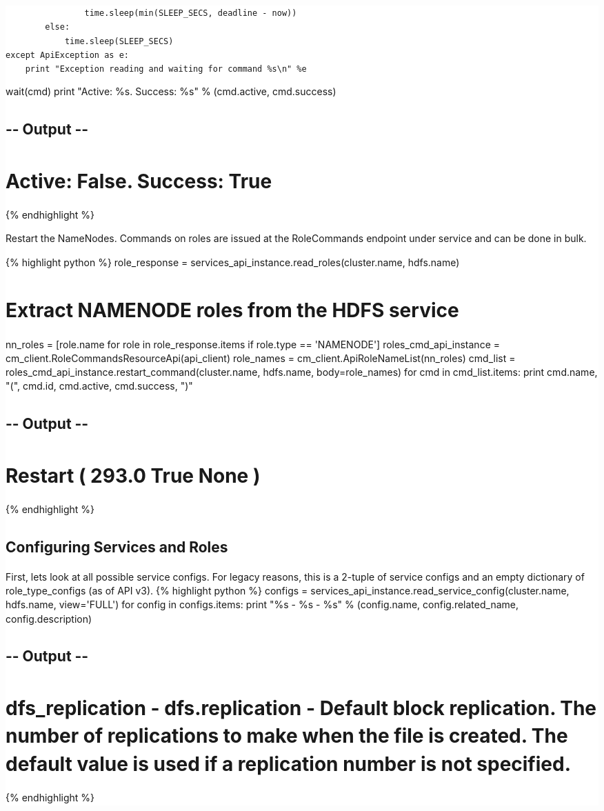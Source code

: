                     time.sleep(min(SLEEP_SECS, deadline - now))
            else:
                time.sleep(SLEEP_SECS)
    except ApiException as e:
        print "Exception reading and waiting for command %s\n" %e

wait(cmd)
print "Active: %s. Success: %s" % (cmd.active, cmd.success)
## -- Output --
# Active: False. Success: True
{% endhighlight %}

Restart the NameNodes. Commands on roles are issued at the RoleCommands endpoint
under service and can be done in bulk.

{% highlight python %}
role_response = services_api_instance.read_roles(cluster.name, hdfs.name)
# Extract NAMENODE roles from the HDFS service
nn_roles = [role.name for role in role_response.items if role.type == 'NAMENODE']
roles_cmd_api_instance = cm_client.RoleCommandsResourceApi(api_client)
role_names = cm_client.ApiRoleNameList(nn_roles)
cmd_list = roles_cmd_api_instance.restart_command(cluster.name, hdfs.name, body=role_names)
for cmd in cmd_list.items:
    print cmd.name, "(", cmd.id, cmd.active, cmd.success, ")"

## -- Output --
# Restart ( 293.0 True None )
{% endhighlight %}

Configuring Services and Roles
------------------------------
First, lets look at all possible service configs. For legacy reasons, this is a
2-tuple of service configs and an empty dictionary of role_type_configs (as of API v3).
{% highlight python %}
configs = services_api_instance.read_service_config(cluster.name, hdfs.name, view='FULL')
for config in configs.items:
    print "%s - %s - %s" % (config.name, config.related_name, config.description)

## -- Output --
# dfs_replication - dfs.replication - Default block replication. The number of replications to make when the file is created. The default value is used if a replication number is not specified.
{% endhighlight %}
